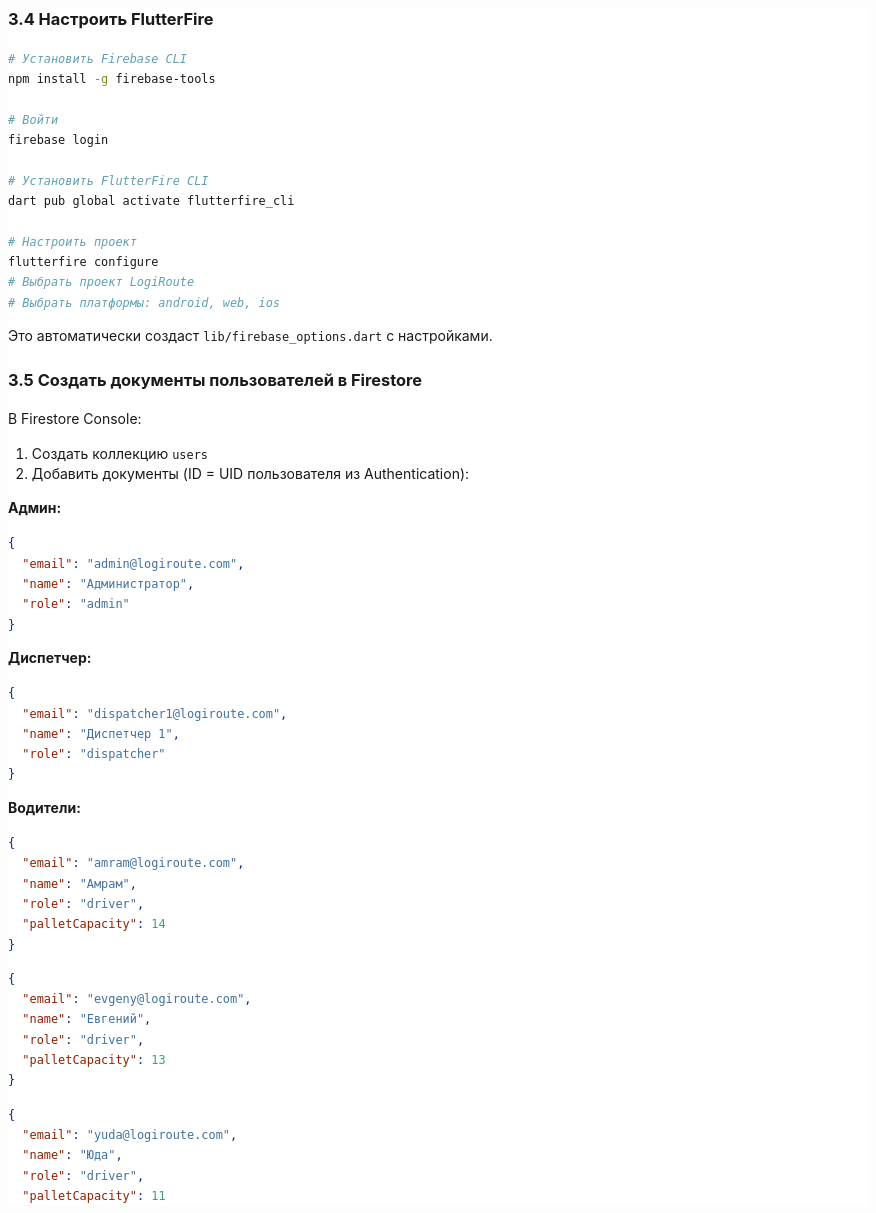### 3.4 Настроить FlutterFire

```bash
# Установить Firebase CLI
npm install -g firebase-tools

# Войти
firebase login

# Установить FlutterFire CLI
dart pub global activate flutterfire_cli

# Настроить проект
flutterfire configure
# Выбрать проект LogiRoute
# Выбрать платформы: android, web, ios
```

Это автоматически создаст `lib/firebase_options.dart` с настройками.

### 3.5 Создать документы пользователей в Firestore

В Firestore Console:
1. Создать коллекцию `users`
2. Добавить документы (ID = UID пользователя из Authentication):

**Админ:**
```json
{
  "email": "admin@logiroute.com",
  "name": "Администратор",
  "role": "admin"
}
```

**Диспетчер:**
```json
{
  "email": "dispatcher1@logiroute.com",
  "name": "Диспетчер 1",
  "role": "dispatcher"
}
```

**Водители:**
```json
{
  "email": "amram@logiroute.com",
  "name": "Амрам",
  "role": "driver",
  "palletCapacity": 14
}
```
```json
{
  "email": "evgeny@logiroute.com",
  "name": "Евгений",
  "role": "driver",
  "palletCapacity": 13
}
```
```json
{
  "email": "yuda@logiroute.com",
  "name": "Юда",
  "role": "driver",
  "palletCapacity": 11
```